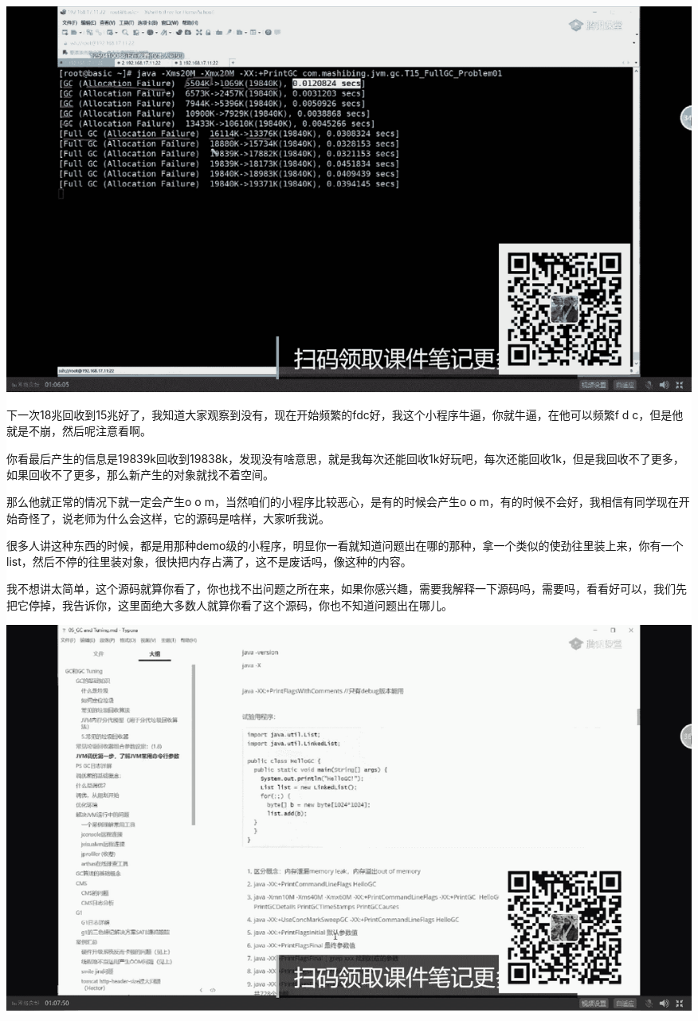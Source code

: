 ![](img/46fd7f7b5a0eb845e1d1406eb7c31535_45.png)

下一次18兆回收到15兆好了，我知道大家观察到没有，现在开始频繁的fdc好，我这个小程序牛逼，你就牛逼，在他可以频繁f d c，但是他就是不崩，然后呢注意看啊。

你看最后产生的信息是19839k回收到19838k，发现没有啥意思，就是我每次还能回收1k好玩吧，每次还能回收1k，但是我回收不了更多，如果回收不了更多，那么新产生的对象就找不着空间。

那么他就正常的情况下就一定会产生o o m，当然咱们的小程序比较恶心，是有的时候会产生o o m，有的时候不会好，我相信有同学现在开始奇怪了，说老师为什么会这样，它的源码是啥样，大家听我说。

很多人讲这种东西的时候，都是用那种demo级的小程序，明显你一看就知道问题出在哪的那种，拿一个类似的使劲往里装上来，你有一个list，然后不停的往里装对象，很快把内存占满了，这不是废话吗，像这种的内容。

我不想讲太简单，这个源码就算你看了，你也找不出问题之所在来，如果你感兴趣，需要我解释一下源码吗，需要吗，看看好可以，我们先把它停掉，我告诉你，这里面绝大多数人就算你看了这个源码，你也不知道问题出在哪儿。



![](img/46fd7f7b5a0eb845e1d1406eb7c31535_47.png)
